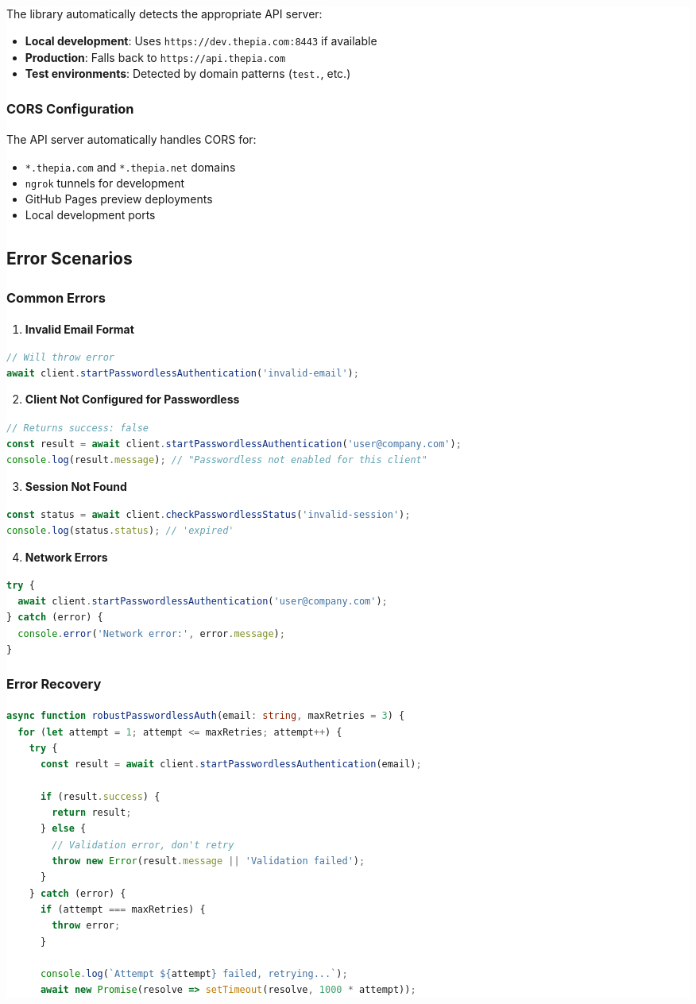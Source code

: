 The library automatically detects the appropriate API server:

- **Local development**: Uses `https://dev.thepia.com:8443` if available
- **Production**: Falls back to `https://api.thepia.com`
- **Test environments**: Detected by domain patterns (`test.`, etc.)

### CORS Configuration

The API server automatically handles CORS for:
- `*.thepia.com` and `*.thepia.net` domains
- `ngrok` tunnels for development
- GitHub Pages preview deployments
- Local development ports

## Error Scenarios

### Common Errors

1. **Invalid Email Format**
```typescript
// Will throw error
await client.startPasswordlessAuthentication('invalid-email');
```

2. **Client Not Configured for Passwordless**
```typescript
// Returns success: false
const result = await client.startPasswordlessAuthentication('user@company.com');
console.log(result.message); // "Passwordless not enabled for this client"
```

3. **Session Not Found**
```typescript
const status = await client.checkPasswordlessStatus('invalid-session');
console.log(status.status); // 'expired'
```

4. **Network Errors**
```typescript
try {
  await client.startPasswordlessAuthentication('user@company.com');
} catch (error) {
  console.error('Network error:', error.message);
}
```

### Error Recovery

```typescript
async function robustPasswordlessAuth(email: string, maxRetries = 3) {
  for (let attempt = 1; attempt <= maxRetries; attempt++) {
    try {
      const result = await client.startPasswordlessAuthentication(email);
      
      if (result.success) {
        return result;
      } else {
        // Validation error, don't retry
        throw new Error(result.message || 'Validation failed');
      }
    } catch (error) {
      if (attempt === maxRetries) {
        throw error;
      }
      
      console.log(`Attempt ${attempt} failed, retrying...`);
      await new Promise(resolve => setTimeout(resolve, 1000 * attempt));
```